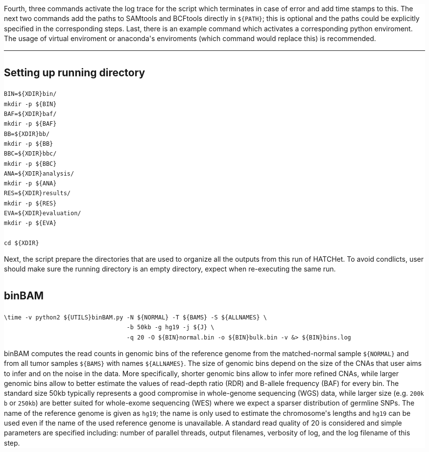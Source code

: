 Fourth, three commands activate the log trace for the script which terminates in case of error and add time stamps to this.
The next two commands add the paths to SAMtools and BCFtools directly in `${PATH}`; this is optional and the paths could be explicitly specified in the corresponding steps.
Last, there is an example command which activates a corresponding python enviroment.
The usage of virtual enviroment or anaconda's enviroments (which command would replace this) is recommended.

***

## Setting up running directory
<a name="rundir"></a>

```shell
BIN=${XDIR}bin/
mkdir -p ${BIN}
BAF=${XDIR}baf/
mkdir -p ${BAF}
BB=${XDIR}bb/
mkdir -p ${BB}
BBC=${XDIR}bbc/
mkdir -p ${BBC}
ANA=${XDIR}analysis/
mkdir -p ${ANA}
RES=${XDIR}results/
mkdir -p ${RES}
EVA=${XDIR}evaluation/
mkdir -p ${EVA}

cd ${XDIR}
```

Next, the script prepare the directories that are used to organize all the outputs from this run of HATCHet.
To avoid condlicts, user should make sure the running directory is an empty directory, expect when re-executing the same run.

## binBAM
<a name="binbam"></a>

```shell
\time -v python2 ${UTILS}binBAM.py -N ${NORMAL} -T ${BAMS} -S ${ALLNAMES} \
                                   -b 50kb -g hg19 -j ${J} \
                                   -q 20 -O ${BIN}normal.bin -o ${BIN}bulk.bin -v &> ${BIN}bins.log
```

binBAM computes the read counts in genomic bins of the reference genome from the matched-normal sample `${NORMAL}` and from all tumor samples `${BAMS}` with names `${ALLNAMES}`.
The size of genomic bins depend on the size of the CNAs that user aims to infer and on the noise in the data.
More specifically, shorter genomic bins allow to infer more refined CNAs, while larger genomic bins allow to better estimate the values of read-depth ratio (RDR) and B-allele frequency (BAF) for every bin.
The standard size 50kb typically represents a good compromise in whole-genome sequencing (WGS) data, while larger size (e.g. `200kb` or `250kb`) are better suited for whole-exome sequencing (WES) where we expect a sparser distribution of germline SNPs.
The name of the reference genome is given as `hg19`; the name is only used to estimate the chromosome's lengths and `hg19` can be used even if the name of the used reference genome is unavailable.
A standard read quality of 20 is considered and simple parameters are specified including: number of parallel threads, output filenames, verbosity of log, and the log filename of this step.
